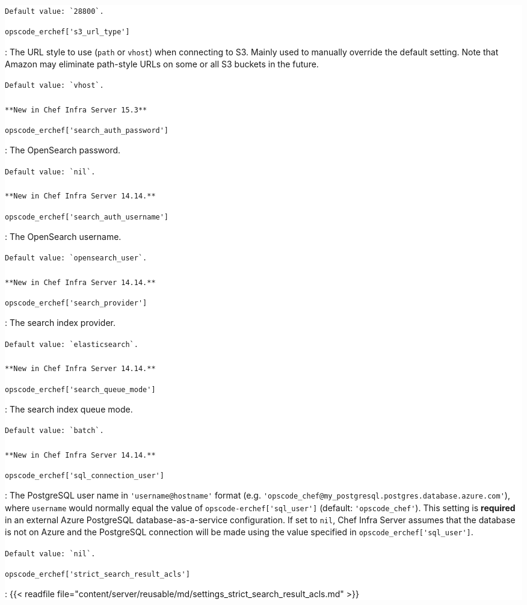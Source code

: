     Default value: `28800`.

`opscode_erchef['s3_url_type']`

:   The URL style to use (`path` or `vhost`) when connecting to S3.
    Mainly used to manually override the default setting. Note that
    Amazon may eliminate path-style URLs on some or all S3 buckets
    in the future.

    Default value: `vhost`.

    **New in Chef Infra Server 15.3**

`opscode_erchef['search_auth_password']`

: The OpenSearch password.

    Default value: `nil`.

    **New in Chef Infra Server 14.14.**

`opscode_erchef['search_auth_username']`

: The OpenSearch username.

    Default value: `opensearch_user`.

    **New in Chef Infra Server 14.14.**

`opscode_erchef['search_provider']`

: The search index provider.

    Default value: `elasticsearch`.

    **New in Chef Infra Server 14.14.**

`opscode_erchef['search_queue_mode']`

: The search index queue mode.

    Default value: `batch`.

    **New in Chef Infra Server 14.14.**

`opscode_erchef['sql_connection_user']`

:   The PostgreSQL user name in `'username@hostname'` format (e.g.
    `'opscode_chef@my_postgresql.postgres.database.azure.com'`), where
    `username` would normally equal the value of
    `opscode-erchef['sql_user']` (default: `'opscode_chef'`). This
    setting is **required** in an external Azure PostgreSQL
    database-as-a-service configuration. If set to `nil`, Chef Infra
    Server assumes that the database is not on Azure and the PostgreSQL
    connection will be made using the value specified in
    `opscode_erchef['sql_user']`.

    Default value: `nil`.

`opscode_erchef['strict_search_result_acls']`

:   {{< readfile file="content/server/reusable/md/settings_strict_search_result_acls.md" >}}
